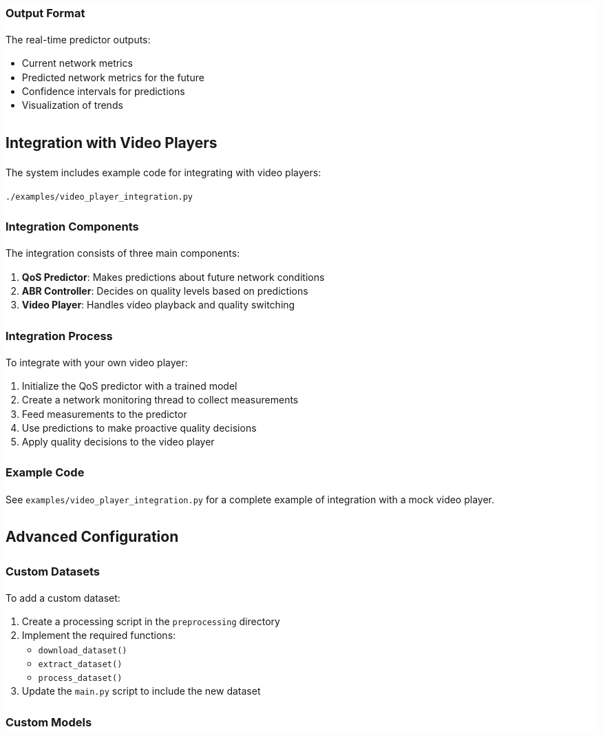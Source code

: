 ### Output Format

The real-time predictor outputs:

- Current network metrics
- Predicted network metrics for the future
- Confidence intervals for predictions
- Visualization of trends

## Integration with Video Players

The system includes example code for integrating with video players:

```bash
./examples/video_player_integration.py
```

### Integration Components

The integration consists of three main components:

1. **QoS Predictor**: Makes predictions about future network conditions
2. **ABR Controller**: Decides on quality levels based on predictions
3. **Video Player**: Handles video playback and quality switching

### Integration Process

To integrate with your own video player:

1. Initialize the QoS predictor with a trained model
2. Create a network monitoring thread to collect measurements
3. Feed measurements to the predictor
4. Use predictions to make proactive quality decisions
5. Apply quality decisions to the video player

### Example Code

See `examples/video_player_integration.py` for a complete example of integration with a mock video player.

## Advanced Configuration

### Custom Datasets

To add a custom dataset:

1. Create a processing script in the `preprocessing` directory
2. Implement the required functions:
   - `download_dataset()`
   - `extract_dataset()`
   - `process_dataset()`
3. Update the `main.py` script to include the new dataset

### Custom Models
